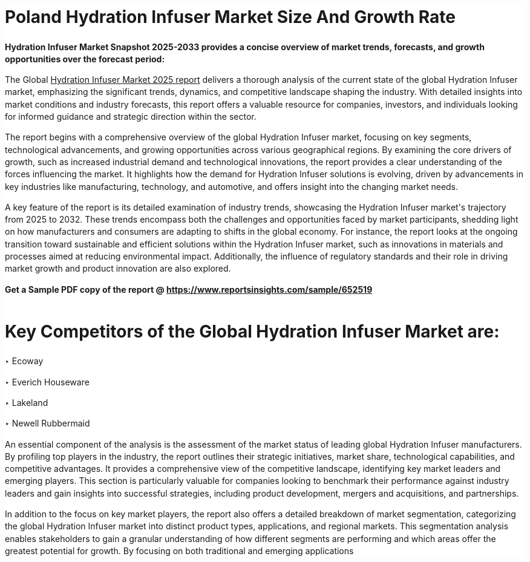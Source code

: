 # Poland Hydration Infuser Market Size And Growth Rate

<strong>Hydration Infuser Market Snapshot 2025-2033 provides a concise overview of market trends, forecasts, and growth opportunities over the forecast period:</strong>

The Global <a href=https://www.reportsinsights.com/sample/652519>Hydration Infuser Market 2025 report</a> delivers a thorough analysis of the current state of the global Hydration Infuser market, emphasizing the significant trends, dynamics, and competitive landscape shaping the industry. With detailed insights into market conditions and industry forecasts, this report offers a valuable resource for companies, investors, and individuals looking for informed guidance and strategic direction within the sector.

The report begins with a comprehensive overview of the global Hydration Infuser market, focusing on key segments, technological advancements, and growing opportunities across various geographical regions. By examining the core drivers of growth, such as increased industrial demand and technological innovations, the report provides a clear understanding of the forces influencing the market. It highlights how the demand for Hydration Infuser solutions is evolving, driven by advancements in key industries like manufacturing, technology, and automotive, and offers insight into the changing market needs.

A key feature of the report is its detailed examination of industry trends, showcasing the Hydration Infuser market's trajectory from 2025 to 2032. These trends encompass both the challenges and opportunities faced by market participants, shedding light on how manufacturers and consumers are adapting to shifts in the global economy. For instance, the report looks at the ongoing transition toward sustainable and efficient solutions within the Hydration Infuser market, such as innovations in materials and processes aimed at reducing environmental impact. Additionally, the influence of regulatory standards and their role in driving market growth and product innovation are also explored.

<strong>Get a Sample PDF copy of the report @ <a href=https://www.reportsinsights.com/sample/652519>https://www.reportsinsights.com/sample/652519</a></strong>

# <strong>Key Competitors of the Global Hydration Infuser Market are:</strong>

‣ Ecoway

‣ Everich Houseware

‣ Lakeland

‣ Newell Rubbermaid

An essential component of the analysis is the assessment of the market status of leading global Hydration Infuser manufacturers. By profiling top players in the industry, the report outlines their strategic initiatives, market share, technological capabilities, and competitive advantages. It provides a comprehensive view of the competitive landscape, identifying key market leaders and emerging players. This section is particularly valuable for companies looking to benchmark their performance against industry leaders and gain insights into successful strategies, including product development, mergers and acquisitions, and partnerships.

In addition to the focus on key market players, the report also offers a detailed breakdown of market segmentation, categorizing the global Hydration Infuser market into distinct product types, applications, and regional markets. This segmentation analysis enables stakeholders to gain a granular understanding of how different segments are performing and which areas offer the greatest potential for growth. By focusing on both traditional and emerging applications
